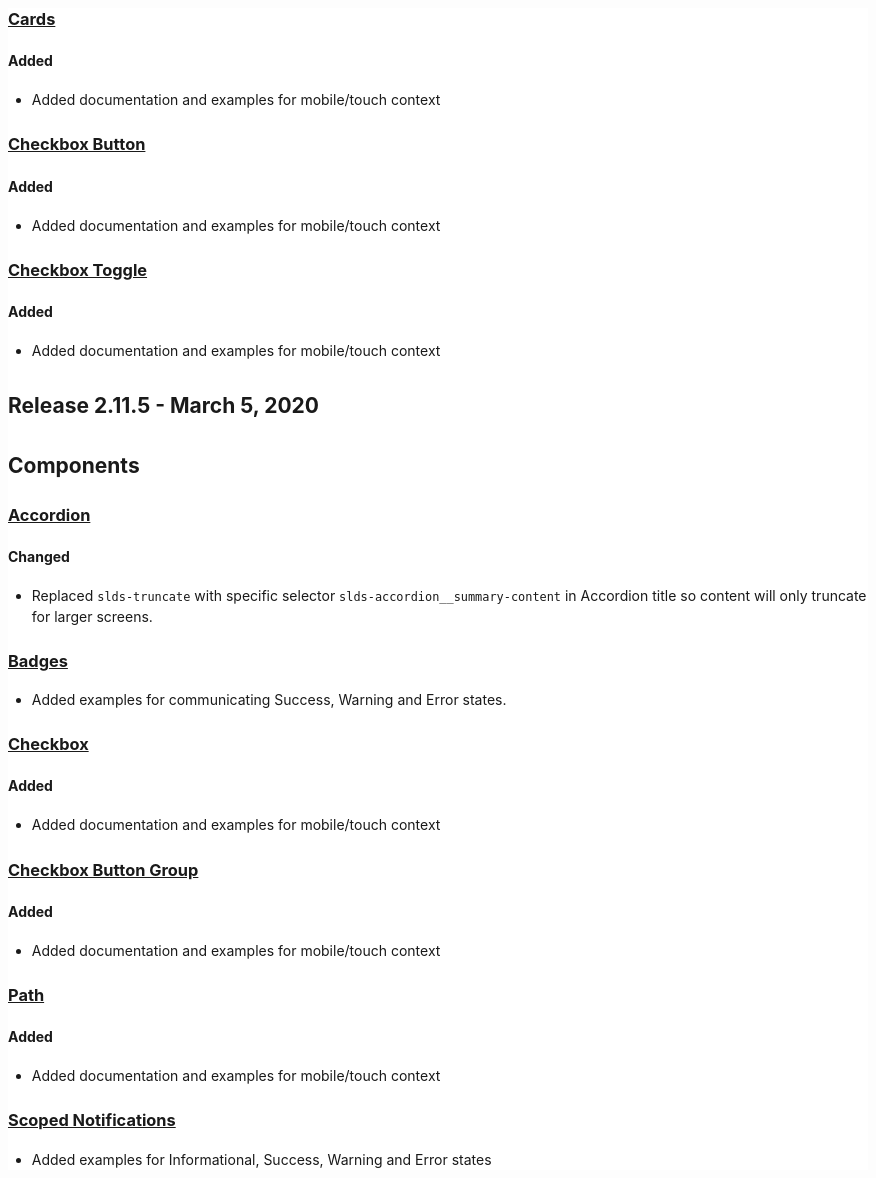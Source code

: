 ### [Cards](https://www.lightningdesignsystem.com/components/cards)
#### Added
- Added documentation and examples for mobile/touch context

### [Checkbox Button](https://www.lightningdesignsystem.com/components/checkbox-button)
#### Added
- Added documentation and examples for mobile/touch context

### [Checkbox Toggle](https://www.lightningdesignsystem.com/components/checkbox-toggle)
#### Added
- Added documentation and examples for mobile/touch context

## Release 2.11.5 - March 5, 2020

## Components
### [Accordion](https://www.lightningdesignsystem.com/components/accordion)
#### Changed
- Replaced `slds-truncate` with specific selector `slds-accordion__summary-content` in Accordion title so content will only truncate for larger screens.

### [Badges](https://www.lightningdesignsystem.com/components/badges)
- Added examples for communicating Success, Warning and Error states.

### [Checkbox](https://www.lightningdesignsystem.com/components/checkbox)
#### Added
- Added documentation and examples for mobile/touch context

### [Checkbox Button Group](https://www.lightningdesignsystem.com/components/checkbox-button-group)
#### Added
- Added documentation and examples for mobile/touch context

### [Path](https://www.lightningdesignsystem.com/components/path)
#### Added
- Added documentation and examples for mobile/touch context

### [Scoped Notifications](https://www.lightningdesignsystem.com/components/scoped-notifications)
- Added examples for Informational, Success, Warning and Error states
